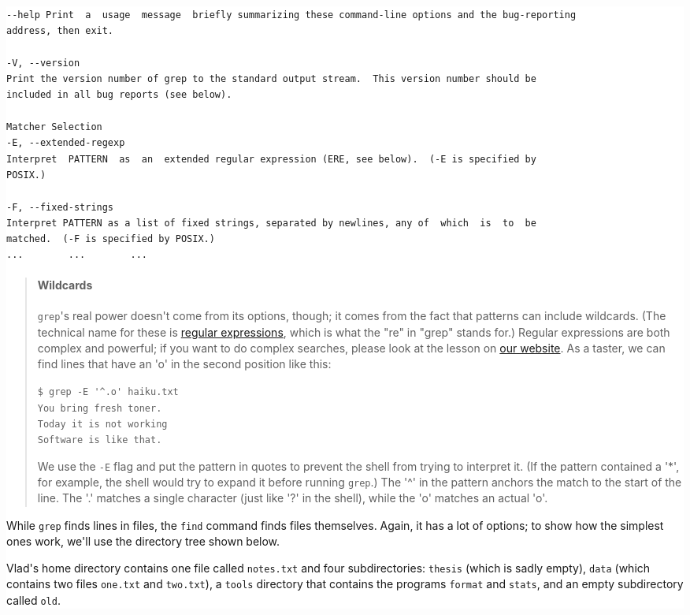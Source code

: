 ~~~
--help Print  a  usage  message  briefly summarizing these command-line options and the bug-reporting
address, then exit.

-V, --version
Print the version number of grep to the standard output stream.  This version number should be
included in all bug reports (see below).

Matcher Selection
-E, --extended-regexp
Interpret  PATTERN  as  an  extended regular expression (ERE, see below).  (-E is specified by
POSIX.)

-F, --fixed-strings
Interpret PATTERN as a list of fixed strings, separated by newlines, any of  which  is  to  be
matched.  (-F is specified by POSIX.)
...        ...        ...
~~~

> #### Wildcards
>
> `grep`'s real power doesn't come from its options, though; it comes from
> the fact that patterns can include wildcards. (The technical name for
> these is [regular expressions](../../gloss.html#regular-expression), which
> is what the "re" in "grep" stands for.) Regular expressions are both complex
> and powerful; if you want to do complex searches, please look at the lesson
> on [our website](http://software-carpentry.org). As a taster, we can
> find lines that have an 'o' in the second position like this:
>
>     $ grep -E '^.o' haiku.txt
>     You bring fresh toner.
>     Today it is not working
>     Software is like that.
>
> We use the `-E` flag and put the pattern in quotes to prevent the shell
> from trying to interpret it. (If the pattern contained a '\*', for
> example, the shell would try to expand it before running `grep`.) The
> '\^' in the pattern anchors the match to the start of the line. The '.'
> matches a single character (just like '?' in the shell), while the 'o'
> matches an actual 'o'.

While `grep` finds lines in files,
the `find` command finds files themselves.
Again,
it has a lot of options;
to show how the simplest ones work, we'll use the directory tree shown below.


Vlad's home directory contains one file called `notes.txt` and four subdirectories:
`thesis` (which is sadly empty),
`data` (which contains two files `one.txt` and `two.txt`),
a `tools` directory that contains the programs `format` and `stats`,
and an empty subdirectory called `old`.
